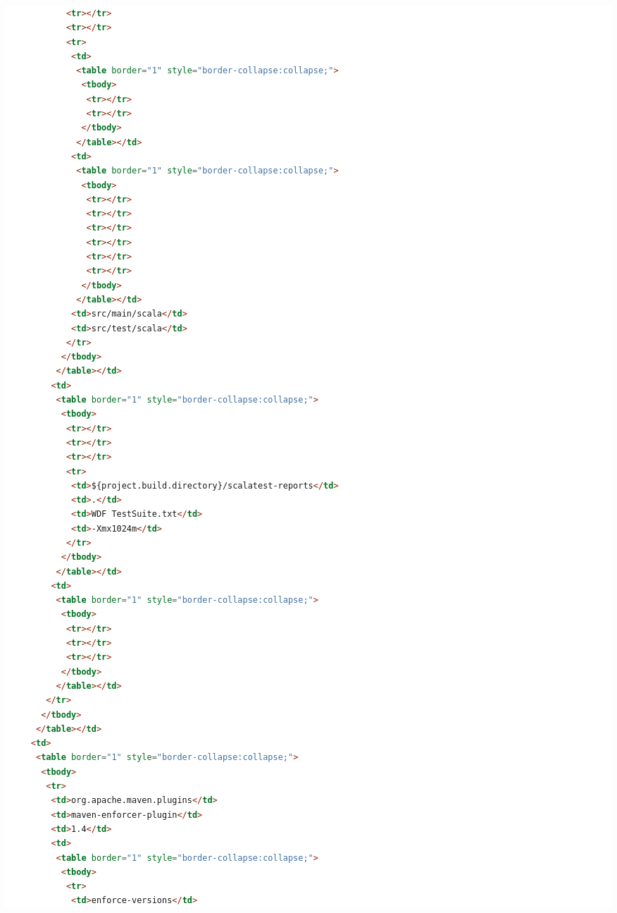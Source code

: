 ```html
            <tr></tr>
            <tr></tr>
            <tr>
             <td>
              <table border="1" style="border-collapse:collapse;">
               <tbody>
                <tr></tr>
                <tr></tr>
               </tbody>
              </table></td>
             <td>
              <table border="1" style="border-collapse:collapse;">
               <tbody>
                <tr></tr>
                <tr></tr>
                <tr></tr>
                <tr></tr>
                <tr></tr>
                <tr></tr>
               </tbody>
              </table></td>
             <td>src/main/scala</td>
             <td>src/test/scala</td>
            </tr>
           </tbody>
          </table></td>
         <td>
          <table border="1" style="border-collapse:collapse;">
           <tbody>
            <tr></tr>
            <tr></tr>
            <tr></tr>
            <tr>
             <td>${project.build.directory}/scalatest-reports</td>
             <td>.</td>
             <td>WDF TestSuite.txt</td>
             <td>-Xmx1024m</td>
            </tr>
           </tbody>
          </table></td>
         <td>
          <table border="1" style="border-collapse:collapse;">
           <tbody>
            <tr></tr>
            <tr></tr>
            <tr></tr>
           </tbody>
          </table></td>
        </tr>
       </tbody>
      </table></td>
     <td>
      <table border="1" style="border-collapse:collapse;">
       <tbody>
        <tr>
         <td>org.apache.maven.plugins</td>
         <td>maven-enforcer-plugin</td>
         <td>1.4</td>
         <td>
          <table border="1" style="border-collapse:collapse;">
           <tbody>
            <tr>
             <td>enforce-versions</td>
```